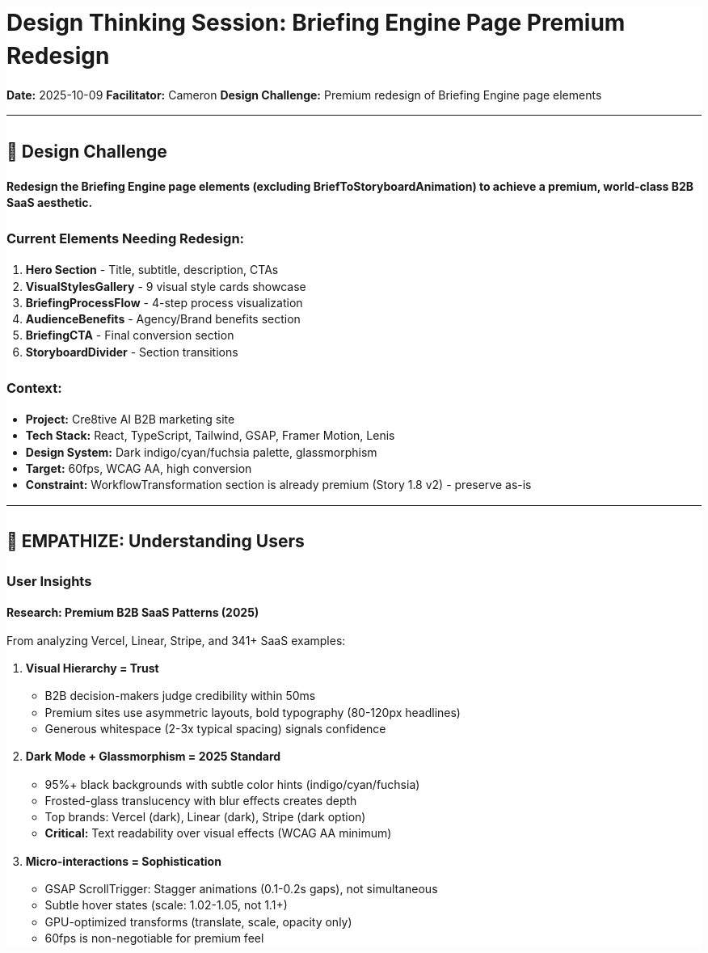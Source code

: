 # Design Thinking Session: Briefing Engine Page Premium Redesign

**Date:** 2025-10-09
**Facilitator:** Cameron
**Design Challenge:** Premium redesign of Briefing Engine page elements

---

## 🎯 Design Challenge

**Redesign the Briefing Engine page elements (excluding BriefToStoryboardAnimation) to achieve a premium, world-class B2B SaaS aesthetic.**

### Current Elements Needing Redesign:
1. **Hero Section** - Title, subtitle, description, CTAs
2. **VisualStylesGallery** - 9 visual style cards showcase
3. **BriefingProcessFlow** - 4-step process visualization
4. **AudienceBenefits** - Agency/Brand benefits section
5. **BriefingCTA** - Final conversion section
6. **StoryboardDivider** - Section transitions

### Context:
- **Project:** Cre8tive AI B2B marketing site
- **Tech Stack:** React, TypeScript, Tailwind, GSAP, Framer Motion, Lenis
- **Design System:** Dark indigo/cyan/fuchsia palette, glassmorphism
- **Target:** 60fps, WCAG AA, high conversion
- **Constraint:** WorkflowTransformation section is already premium (Story 1.8 v2) - preserve as-is

---

## 👥 EMPATHIZE: Understanding Users

### User Insights

**Research: Premium B2B SaaS Patterns (2025)**

From analyzing Vercel, Linear, Stripe, and 341+ SaaS examples:

1. **Visual Hierarchy = Trust**
   - B2B decision-makers judge credibility within 50ms
   - Premium sites use asymmetric layouts, bold typography (80-120px headlines)
   - Generous whitespace (2-3x typical spacing) signals confidence

2. **Dark Mode + Glassmorphism = 2025 Standard**
   - 95%+ black backgrounds with subtle color hints (indigo/cyan/fuchsia)
   - Frosted-glass translucency with blur effects creates depth
   - Top brands: Vercel (dark), Linear (dark), Stripe (dark option)
   - **Critical:** Text readability over visual effects (WCAG AA minimum)

3. **Micro-interactions = Sophistication**
   - GSAP ScrollTrigger: Stagger animations (0.1-0.2s gaps), not simultaneous
   - Subtle hover states (scale: 1.02-1.05, not 1.1+)
   - GPU-optimized transforms (translate, scale, opacity only)
   - 60fps is non-negotiable for premium feel
